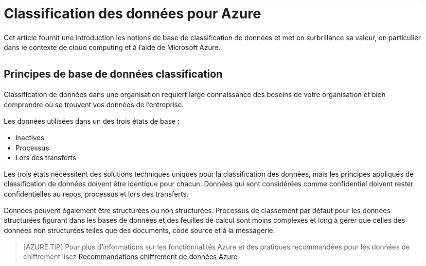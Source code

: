 <properties
   pageTitle="Classification des données pour Azure | Microsoft Azure"
   description="Cet article fournit une introduction les notions de base de classification de données et met en surbrillance sa valeur, en particulier dans le contexte de cloud computing et à l’aide de Microsoft Azure"
   services="security"
   documentationCenter="na"
   authors="YuriDio"
   manager="swadhwa"
   editor="TomSh"/>

<tags
   ms.service="security"
   ms.devlang="na"
   ms.topic="article"
   ms.tgt_pltfrm="na"
   ms.workload="na"
   ms.date="08/16/2016"
   ms.author="yurid"/>

# <a name="data-classification-for-azure"></a>Classification des données pour Azure

Cet article fournit une introduction les notions de base de classification de données et met en surbrillance sa valeur, en particulier dans le contexte de cloud computing et à l’aide de Microsoft Azure. 

## <a name="data-classification-fundamentals"></a>Principes de base de données classification

Classification de données dans une organisation requiert large connaissance des besoins de votre organisation et bien comprendre où se trouvent vos données de l’entreprise.  
 
Les données utilisées dans un des trois états de base : 

- Inactives 
- Processus 
- Lors des transferts 
 
Les trois états nécessitent des solutions techniques uniques pour la classification des données, mais les principes appliqués de classification de données doivent être identique pour chacun. Données qui sont considérées comme confidentiel doivent rester confidentielles au repos, processus et lors des transferts. 
 
Données peuvent également être structurées ou non structurées. Processus de classement par défaut pour les données structurées figurant dans les bases de données et des feuilles de calcul sont moins complexes et long à gérer que celles des données non structurées telles que des documents, code source et à la messagerie. 

> [AZURE.TIP] Pour plus d’informations sur les fonctionnalités Azure et des pratiques recommandées pour les données de chiffrement lisez [Recommandations chiffrement de données Azure](azure-security-data-encryption-best-practices.md)
